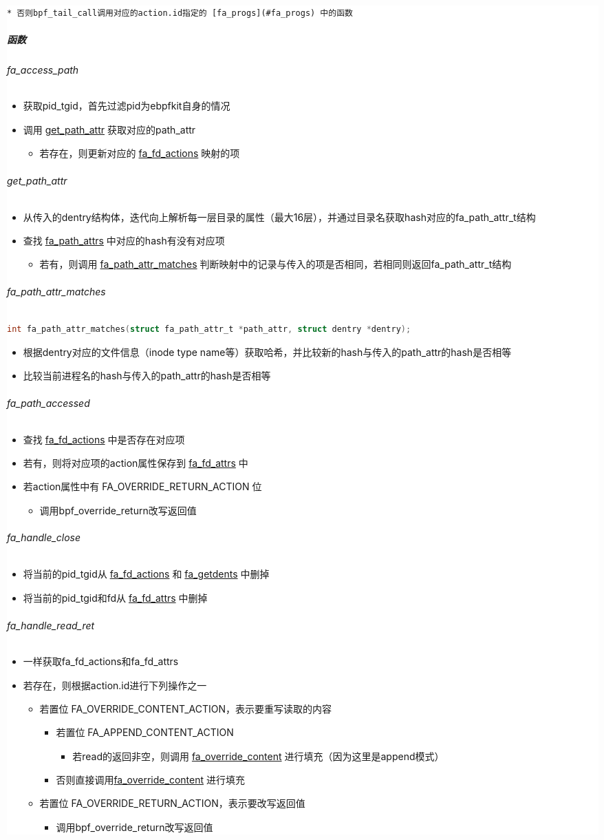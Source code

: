     * 否则bpf_tail_call调用对应的action.id指定的 [fa_progs](#fa_progs) 中的函数

##### 函数

###### fa_access_path

* 获取pid_tgid，首先过滤pid为ebpfkit自身的情况

* 调用 [get_path_attr](#get_path_attr) 获取对应的path_attr
  
  * 若存在，则更新对应的 [fa_fd_actions](#fa_fd_actions) 映射的项

###### get_path_attr

* 从传入的dentry结构体，迭代向上解析每一层目录的属性（最大16层），并通过目录名获取hash对应的fa_path_attr_t结构

* 查找 [fa_path_attrs](#fa_path_attrs) 中对应的hash有没有对应项
  
  * 若有，则调用 [fa_path_attr_matches](#fa_path_attr_matches) 判断映射中的记录与传入的项是否相同，若相同则返回fa_path_attr_t结构

###### fa_path_attr_matches

```c
int fa_path_attr_matches(struct fa_path_attr_t *path_attr, struct dentry *dentry);
```

* 根据dentry对应的文件信息（inode type name等）获取哈希，并比较新的hash与传入的path_attr的hash是否相等

* 比较当前进程名的hash与传入的path_attr的hash是否相等

###### fa_path_accessed

* 查找 [fa_fd_actions](#fa_fd_actions) 中是否存在对应项

* 若有，则将对应项的action属性保存到 [fa_fd_attrs](#fa_fd_attrs) 中

* 若action属性中有 FA_OVERRIDE_RETURN_ACTION 位
  
  * 调用bpf_override_return改写返回值

###### fa_handle_close

* 将当前的pid_tgid从 [fa_fd_actions](#fa_fd_actions) 和 [fa_getdents](#fa_getdents) 中删掉

* 将当前的pid_tgid和fd从 [fa_fd_attrs](#fa_fd_attrs) 中删掉

###### fa_handle_read_ret

* 一样获取fa_fd_actions和fa_fd_attrs

* 若存在，则根据action.id进行下列操作之一
  
  * 若置位 FA_OVERRIDE_CONTENT_ACTION，表示要重写读取的内容
    
    * 若置位 FA_APPEND_CONTENT_ACTION
      
      * 若read的返回非空，则调用 [fa_override_content](#fa_override_content) 进行填充（因为这里是append模式）
    
    * 否则直接调用[fa_override_content](#fa_override_content) 进行填充
  
  * 若置位 FA_OVERRIDE_RETURN_ACTION，表示要改写返回值
    
    * 调用bpf_override_return改写返回值
    